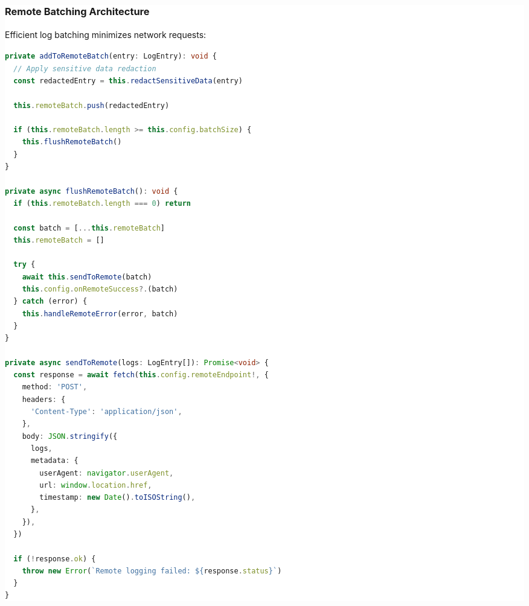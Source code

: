 ### Remote Batching Architecture

Efficient log batching minimizes network requests:

```typescript
private addToRemoteBatch(entry: LogEntry): void {
  // Apply sensitive data redaction
  const redactedEntry = this.redactSensitiveData(entry)

  this.remoteBatch.push(redactedEntry)

  if (this.remoteBatch.length >= this.config.batchSize) {
    this.flushRemoteBatch()
  }
}

private async flushRemoteBatch(): void {
  if (this.remoteBatch.length === 0) return

  const batch = [...this.remoteBatch]
  this.remoteBatch = []

  try {
    await this.sendToRemote(batch)
    this.config.onRemoteSuccess?.(batch)
  } catch (error) {
    this.handleRemoteError(error, batch)
  }
}

private async sendToRemote(logs: LogEntry[]): Promise<void> {
  const response = await fetch(this.config.remoteEndpoint!, {
    method: 'POST',
    headers: {
      'Content-Type': 'application/json',
    },
    body: JSON.stringify({
      logs,
      metadata: {
        userAgent: navigator.userAgent,
        url: window.location.href,
        timestamp: new Date().toISOString(),
      },
    }),
  })

  if (!response.ok) {
    throw new Error(`Remote logging failed: ${response.status}`)
  }
}
```
